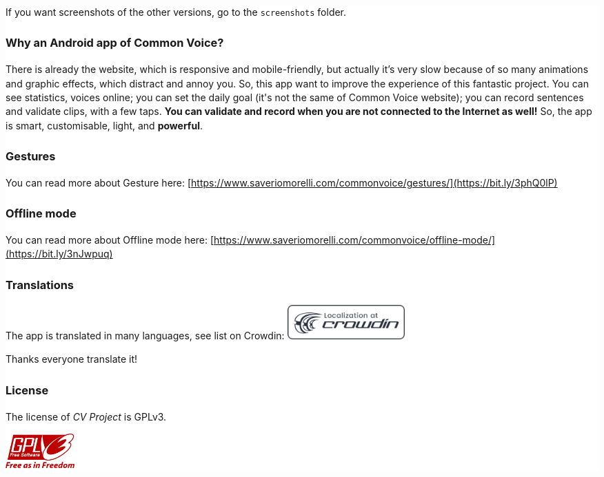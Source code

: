 
If you want screenshots of the other versions, go to the `screenshots` folder.

### Why an Android app of Common Voice?

There is already the website, which is responsive and mobile-friendly, but actually it’s very slow because of so many animations and graphic effects, which distract and annoy you. So, this app want to improve the experience of this fantastic project. You can see statistics, voices online; you can set the daily goal (it's not the same of Common Voice website); you can record sentences and validate clips, with a few taps. **You can validate and record when you are not connected to the Internet as well!** So, the app is smart, customisable, light, and **powerful**.

### Gestures

You can read more about Gesture here: [https://www.saveriomorelli.com/commonvoice/gestures/](https://bit.ly/3phQ0lP)

### Offline mode

You can read more about Offline mode here: [https://www.saveriomorelli.com/commonvoice/offline-mode/](https://bit.ly/3nJwpuq)

### Translations

The app is translated in many languages, see list on Crowdin:  [<img src="images/badges/crowdinBadge.png" width="170px"></img>](https://bit.ly/3bNBoUU)

Thanks everyone translate it!

### License

The license of *CV Project* is GPLv3.

<img src="images/icons/gpl.png" width="100px"></img>
